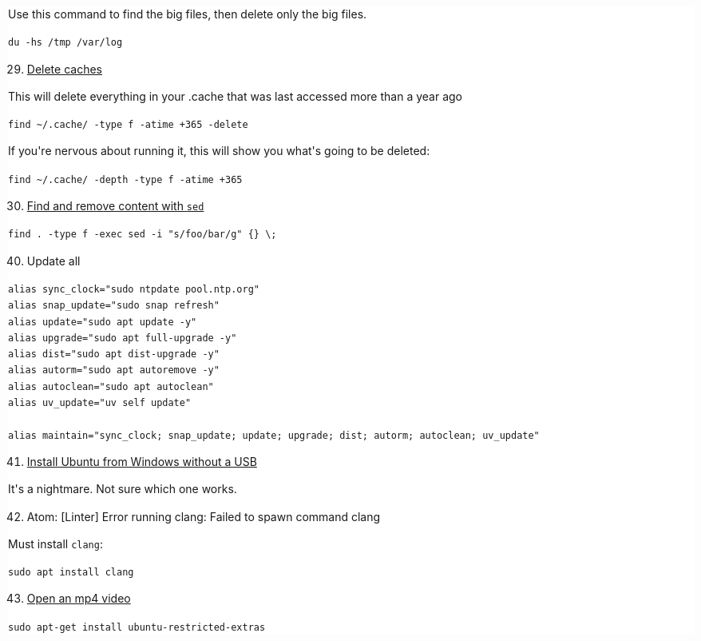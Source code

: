Use this command to find the big files, then delete only the big files.

```console
du -hs /tmp /var/log 
```

29. [Delete caches](https://askubuntu.com/questions/102046/is-it-okay-to-delete-the-cache-folder)

This will delete everything in your .cache that was last accessed more than a year ago

```console
find ~/.cache/ -type f -atime +365 -delete
```

If you're nervous about running it, this will show you what's going to be deleted:

```console
find ~/.cache/ -depth -type f -atime +365
```

30. [Find and remove content with `sed`](https://stackoverflow.com/questions/905144/sed-beginner-changing-all-occurrences-in-a-folder)


```console
find . -type f -exec sed -i "s/foo/bar/g" {} \;
```

40. Update all

```
alias sync_clock="sudo ntpdate pool.ntp.org"
alias snap_update="sudo snap refresh"
alias update="sudo apt update -y"
alias upgrade="sudo apt full-upgrade -y"
alias dist="sudo apt dist-upgrade -y"
alias autorm="sudo apt autoremove -y"
alias autoclean="sudo apt autoclean"
alias uv_update="uv self update"

alias maintain="sync_clock; snap_update; update; upgrade; dist; autorm; autoclean; uv_update"
```

41. [Install Ubuntu from Windows without a USB](https://askubuntu.com/questions/484434/how-can-i-install-ubuntu-without-cd-and-usb?fbclid=IwAR3LgsSCuD-b3rXTe65qf6rf9Y2hjCk_sDFinJ-FlbvJNsDy3BfnB0bZIHY)

It's a nightmare. Not sure which one works.

42. Atom: [Linter] Error running clang: Failed to spawn command clang

Must install `clang`:

```console
sudo apt install clang
```

43. [Open an mp4 video](https://stackoverflow.com/questions/40760864/how-to-play-mp4-video-in-firefox/40784948)

```console
sudo apt-get install ubuntu-restricted-extras
```

